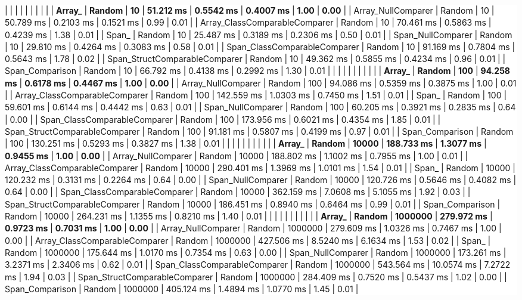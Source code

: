 |                               |                      |         |            |            |           |        |          |
|                        **Array_** |               **Random** |      **10** |  **51.212 ms** |  **0.5542 ms** | **0.4007 ms** |   **1.00** |     **0.00** |
|            Array_NullComparer |               Random |      10 |  50.789 ms |  0.2103 ms | 0.1521 ms |   0.99 |     0.01 |
| Array_ClassComparableComparer |               Random |      10 |  70.461 ms |  0.5863 ms | 0.4239 ms |   1.38 |     0.01 |
|                         Span_ |               Random |      10 |  25.487 ms |  0.3189 ms | 0.2306 ms |   0.50 |     0.01 |
|             Span_NullComparer |               Random |      10 |  29.810 ms |  0.4264 ms | 0.3083 ms |   0.58 |     0.01 |
|  Span_ClassComparableComparer |               Random |      10 |  91.169 ms |  0.7804 ms | 0.5643 ms |   1.78 |     0.02 |
| Span_StructComparableComparer |               Random |      10 |  49.362 ms |  0.5855 ms | 0.4234 ms |   0.96 |     0.01 |
|               Span_Comparison |               Random |      10 |  66.792 ms |  0.4138 ms | 0.2992 ms |   1.30 |     0.01 |
|                               |                      |         |            |            |           |        |          |
|                        **Array_** |               **Random** |     **100** |  **94.258 ms** |  **0.6178 ms** | **0.4467 ms** |   **1.00** |     **0.00** |
|            Array_NullComparer |               Random |     100 |  94.086 ms |  0.5359 ms | 0.3875 ms |   1.00 |     0.01 |
| Array_ClassComparableComparer |               Random |     100 | 142.559 ms |  1.0303 ms | 0.7450 ms |   1.51 |     0.01 |
|                         Span_ |               Random |     100 |  59.601 ms |  0.6144 ms | 0.4442 ms |   0.63 |     0.01 |
|             Span_NullComparer |               Random |     100 |  60.205 ms |  0.3921 ms | 0.2835 ms |   0.64 |     0.00 |
|  Span_ClassComparableComparer |               Random |     100 | 173.956 ms |  0.6021 ms | 0.4354 ms |   1.85 |     0.01 |
| Span_StructComparableComparer |               Random |     100 |  91.181 ms |  0.5807 ms | 0.4199 ms |   0.97 |     0.01 |
|               Span_Comparison |               Random |     100 | 130.251 ms |  0.5293 ms | 0.3827 ms |   1.38 |     0.01 |
|                               |                      |         |            |            |           |        |          |
|                        **Array_** |               **Random** |   **10000** | **188.733 ms** |  **1.3077 ms** | **0.9455 ms** |   **1.00** |     **0.00** |
|            Array_NullComparer |               Random |   10000 | 188.802 ms |  1.1002 ms | 0.7955 ms |   1.00 |     0.01 |
| Array_ClassComparableComparer |               Random |   10000 | 290.401 ms |  1.3969 ms | 1.0101 ms |   1.54 |     0.01 |
|                         Span_ |               Random |   10000 | 120.232 ms |  0.3131 ms | 0.2264 ms |   0.64 |     0.00 |
|             Span_NullComparer |               Random |   10000 | 120.726 ms |  0.5646 ms | 0.4082 ms |   0.64 |     0.00 |
|  Span_ClassComparableComparer |               Random |   10000 | 362.159 ms |  7.0608 ms | 5.1055 ms |   1.92 |     0.03 |
| Span_StructComparableComparer |               Random |   10000 | 186.451 ms |  0.8940 ms | 0.6464 ms |   0.99 |     0.01 |
|               Span_Comparison |               Random |   10000 | 264.231 ms |  1.1355 ms | 0.8210 ms |   1.40 |     0.01 |
|                               |                      |         |            |            |           |        |          |
|                        **Array_** |               **Random** | **1000000** | **279.972 ms** |  **0.9723 ms** | **0.7031 ms** |   **1.00** |     **0.00** |
|            Array_NullComparer |               Random | 1000000 | 279.609 ms |  1.0326 ms | 0.7467 ms |   1.00 |     0.00 |
| Array_ClassComparableComparer |               Random | 1000000 | 427.506 ms |  8.5240 ms | 6.1634 ms |   1.53 |     0.02 |
|                         Span_ |               Random | 1000000 | 175.644 ms |  1.0170 ms | 0.7354 ms |   0.63 |     0.00 |
|             Span_NullComparer |               Random | 1000000 | 173.261 ms |  3.2371 ms | 2.3406 ms |   0.62 |     0.01 |
|  Span_ClassComparableComparer |               Random | 1000000 | 543.564 ms | 10.0574 ms | 7.2722 ms |   1.94 |     0.03 |
| Span_StructComparableComparer |               Random | 1000000 | 284.409 ms |  0.7520 ms | 0.5437 ms |   1.02 |     0.00 |
|               Span_Comparison |               Random | 1000000 | 405.124 ms |  1.4894 ms | 1.0770 ms |   1.45 |     0.01 |
